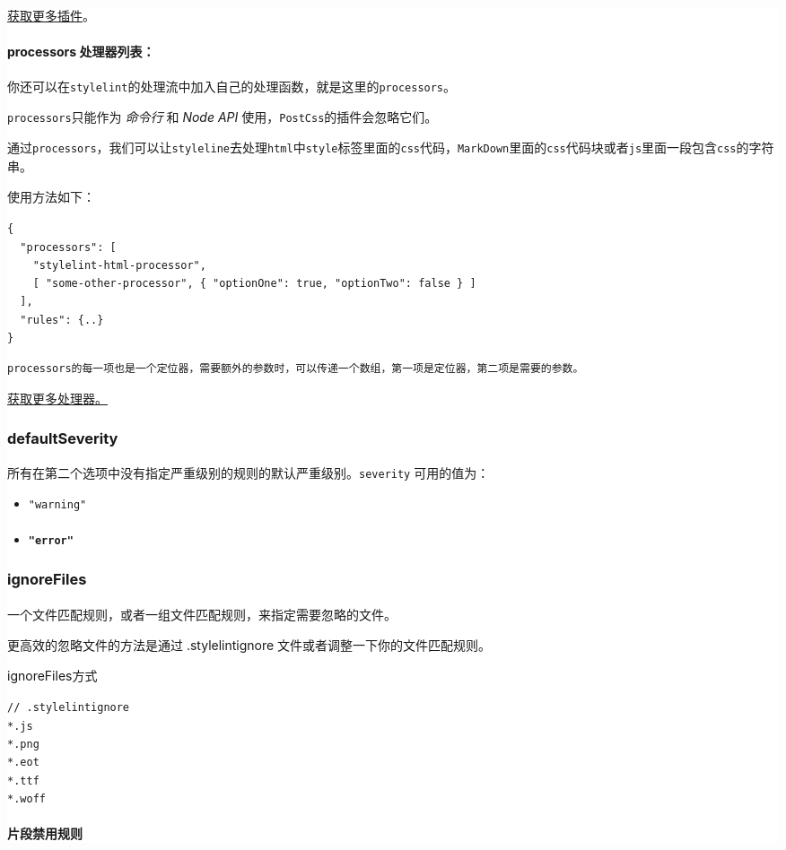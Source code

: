 [获取更多插件](https://stylelint.io/user-guide/plugins)。

#### processors 处理器列表：

你还可以在`stylelint`的处理流中加入自己的处理函数，就是这里的`processors`。

`processors`只能作为  *命令行*  和  *Node API*  使用，`PostCss`的插件会忽略它们。

通过`processors`，我们可以让`styleline`去处理`html`中`style`标签里面的`css`代码，`MarkDown`里面的`css`代码块或者`js`里面一段包含`css`的字符串。

使用方法如下：

```
{
  "processors": [
    "stylelint-html-processor",
    [ "some-other-processor", { "optionOne": true, "optionTwo": false } ]
  ],
  "rules": {..}
}
```

 

```
processors的每一项也是一个定位器，需要额外的参数时，可以传递一个数组，第一项是定位器，第二项是需要的参数。
```

[获取更多处理器。](https://stylelint.io/user-guide/processors)

###  defaultSeverity

所有在第二个选项中没有指定严重级别的规则的默认严重级别。`severity` 可用的值为：

- `"warning"`

- #### `"error"`

### ignoreFiles

一个文件匹配规则，或者一组文件匹配规则，来指定需要忽略的文件。

更高效的忽略文件的方法是通过 .stylelintignore 文件或者调整一下你的文件匹配规则。

 

ignoreFiles方式

```
// .stylelintignore
*.js
*.png
*.eot
*.ttf
*.woff
```

#### 片段禁用规则
